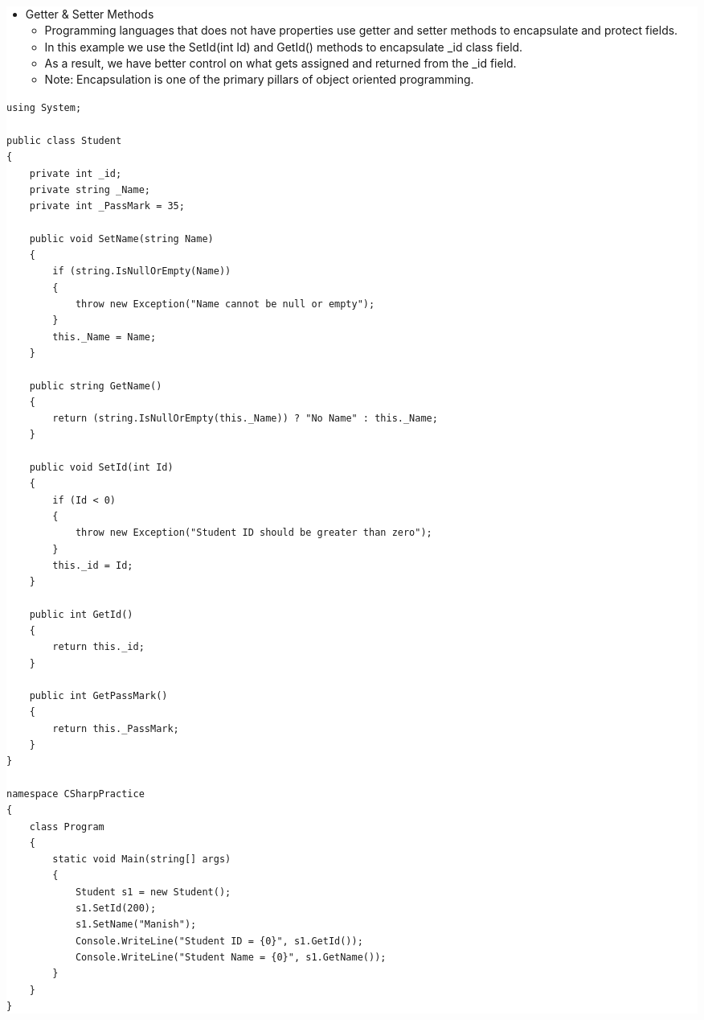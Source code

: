 - Getter & Setter Methods
  - Programming languages that does not have properties use getter and setter methods to encapsulate and protect fields.
  - In this example we use the SetId(int Id) and GetId() methods to encapsulate \_id class field.
  - As a result, we have better control on what gets assigned and returned from the \_id field.
  - Note: Encapsulation is one of the primary pillars of object oriented programming.

```console
using System;

public class Student
{
    private int _id;
    private string _Name;
    private int _PassMark = 35;

    public void SetName(string Name)
    {
        if (string.IsNullOrEmpty(Name))
        {
            throw new Exception("Name cannot be null or empty");
        }
        this._Name = Name;
    }

    public string GetName()
    {
        return (string.IsNullOrEmpty(this._Name)) ? "No Name" : this._Name;
    }

    public void SetId(int Id)
    {
        if (Id < 0)
        {
            throw new Exception("Student ID should be greater than zero");
        }
        this._id = Id;
    }

    public int GetId()
    {
        return this._id;
    }

    public int GetPassMark()
    {
        return this._PassMark;
    }
}

namespace CSharpPractice
{
    class Program
    {
        static void Main(string[] args)
        {
            Student s1 = new Student();
            s1.SetId(200);
            s1.SetName("Manish");
            Console.WriteLine("Student ID = {0}", s1.GetId());
            Console.WriteLine("Student Name = {0}", s1.GetName());
        }
    }
}
```